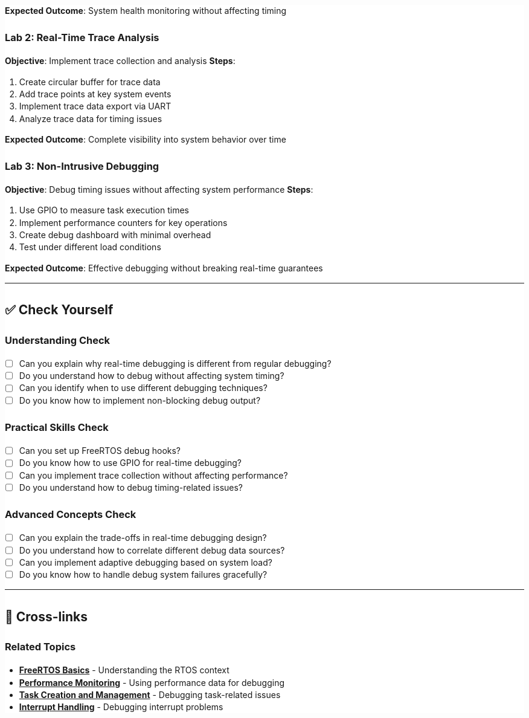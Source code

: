 **Expected Outcome**: System health monitoring without affecting timing

### **Lab 2: Real-Time Trace Analysis**
**Objective**: Implement trace collection and analysis
**Steps**:
1. Create circular buffer for trace data
2. Add trace points at key system events
3. Implement trace data export via UART
4. Analyze trace data for timing issues

**Expected Outcome**: Complete visibility into system behavior over time

### **Lab 3: Non-Intrusive Debugging**
**Objective**: Debug timing issues without affecting system performance
**Steps**:
1. Use GPIO to measure task execution times
2. Implement performance counters for key operations
3. Create debug dashboard with minimal overhead
4. Test under different load conditions

**Expected Outcome**: Effective debugging without breaking real-time guarantees

---

## ✅ **Check Yourself**

### **Understanding Check**
- [ ] Can you explain why real-time debugging is different from regular debugging?
- [ ] Do you understand how to debug without affecting system timing?
- [ ] Can you identify when to use different debugging techniques?
- [ ] Do you know how to implement non-blocking debug output?

### **Practical Skills Check**
- [ ] Can you set up FreeRTOS debug hooks?
- [ ] Do you know how to use GPIO for real-time debugging?
- [ ] Can you implement trace collection without affecting performance?
- [ ] Do you understand how to debug timing-related issues?

### **Advanced Concepts Check**
- [ ] Can you explain the trade-offs in real-time debugging design?
- [ ] Do you understand how to correlate different debug data sources?
- [ ] Can you implement adaptive debugging based on system load?
- [ ] Do you know how to handle debug system failures gracefully?

---

## 🔗 **Cross-links**

### **Related Topics**
- **[FreeRTOS Basics](./FreeRTOS_Basics.md)** - Understanding the RTOS context
- **[Performance Monitoring](./Performance_Monitoring.md)** - Using performance data for debugging
- **[Task Creation and Management](./Task_Creation_Management.md)** - Debugging task-related issues
- **[Interrupt Handling](./Interrupt_Handling.md)** - Debugging interrupt problems
